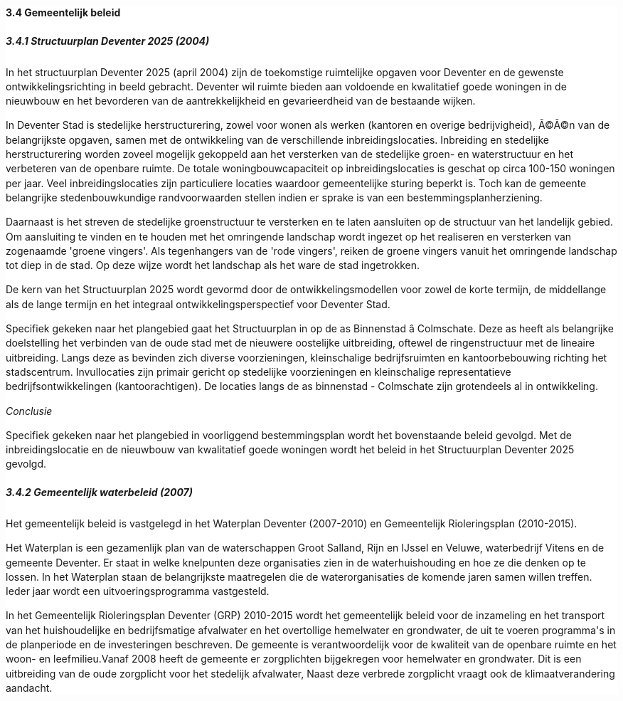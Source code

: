 #### 3\.4 Gemeentelijk beleid

##### 3\.4\.1 Structuurplan Deventer 2025 (2004\)

In het structuurplan Deventer 2025 (april 2004\) zijn de toekomstige ruimtelijke opgaven voor Deventer en de gewenste ontwikkelingsrichting in beeld gebracht. Deventer wil ruimte bieden aan voldoende en kwalitatief goede woningen in de nieuwbouw en het bevorderen van de aantrekkelijkheid en gevarieerdheid van de bestaande wijken.

In Deventer Stad is stedelijke herstructurering, zowel voor wonen als werken (kantoren en overige bedrijvigheid), Ã©Ã©n van de belangrijkste opgaven, samen met de ontwikkeling van de verschillende inbreidingslocaties. Inbreiding en stedelijke herstructurering worden zoveel mogelijk gekoppeld aan het versterken van de stedelijke groen\- en waterstructuur en het verbeteren van de openbare ruimte. De totale woningbouwcapaciteit op inbreidingslocaties is geschat op circa 100\-150 woningen per jaar. Veel inbreidingslocaties zijn particuliere locaties waardoor gemeentelijke sturing beperkt is. Toch kan de gemeente belangrijke stedenbouwkundige randvoorwaarden stellen indien er sprake is van een bestemmingsplanherziening.

Daarnaast is het streven de stedelijke groenstructuur te versterken en te laten aansluiten op de structuur van het landelijk gebied. Om aansluiting te vinden en te houden met het omringende landschap wordt ingezet op het realiseren en versterken van zogenaamde 'groene vingers'. Als tegenhangers van de 'rode vingers', reiken de groene vingers vanuit het omringende landschap tot diep in de stad. Op deze wijze wordt het landschap als het ware de stad ingetrokken.

De kern van het Structuurplan 2025 wordt gevormd door de ontwikkelingsmodellen voor zowel de korte termijn, de middellange als de lange termijn en het integraal ontwikkelingsperspectief voor Deventer Stad.

Specifiek gekeken naar het plangebied gaat het Structuurplan in op de as Binnenstad â Colmschate. Deze as heeft als belangrijke doelstelling het verbinden van de oude stad met de nieuwere oostelijke uitbreiding, oftewel de ringenstructuur met de lineaire uitbreiding. Langs deze as bevinden zich diverse voorzieningen, kleinschalige bedrijfsruimten en kantoorbebouwing richting het stadscentrum. Invullocaties zijn primair gericht op stedelijke voorzieningen en kleinschalige representatieve bedrijfsontwikkelingen (kantoorachtigen). De locaties langs de as binnenstad \- Colmschate zijn grotendeels al in ontwikkeling.

*Conclusie*

Specifiek gekeken naar het plangebied in voorliggend bestemmingsplan wordt het bovenstaande beleid gevolgd. Met de inbreidingslocatie en de nieuwbouw van kwalitatief goede woningen wordt het beleid in het Structuurplan Deventer 2025 gevolgd.

##### 3\.4\.2 Gemeentelijk waterbeleid (2007\)

Het gemeentelijk beleid is vastgelegd in het Waterplan Deventer (2007\-2010\) en Gemeentelijk Rioleringsplan (2010\-2015\).

Het Waterplan is een gezamenlijk plan van de waterschappen Groot Salland, Rijn en IJssel en Veluwe, waterbedrijf Vitens en de gemeente Deventer. Er staat in welke knelpunten deze organisaties zien in de waterhuishouding en hoe ze die denken op te lossen. In het Waterplan staan de belangrijkste maatregelen die de waterorganisaties de komende jaren samen willen treffen. Ieder jaar wordt een uitvoeringsprogramma vastgesteld.

In het Gemeentelijk Rioleringsplan Deventer (GRP) 2010\-2015 wordt het gemeentelijk beleid voor de inzameling en het transport van het huishoudelijke en bedrijfsmatige afvalwater en het overtollige hemelwater en grondwater, de uit te voeren programma's in de planperiode en de investeringen beschreven. De gemeente is verantwoordelijk voor de kwaliteit van de openbare ruimte en het woon\- en leefmilieu.Vanaf 2008 heeft de gemeente er zorgplichten bijgekregen voor hemelwater en grondwater. Dit is een uitbreiding van de oude zorgplicht voor het stedelijk afvalwater, Naast deze verbrede zorgplicht vraagt ook de klimaatverandering aandacht.
